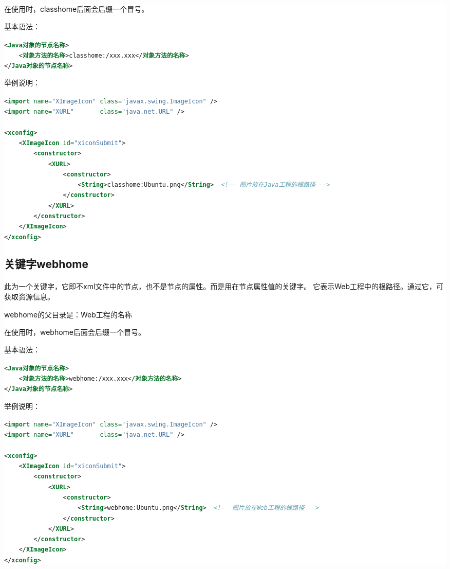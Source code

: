 在使用时，classhome后面会后缀一个冒号。

基本语法：
```xml
<Java对象的节点名称>
	<对象方法的名称>classhome:/xxx.xxx</对象方法的名称>
</Java对象的节点名称>
```
举例说明：
```xml
<import name="XImageIcon" class="javax.swing.ImageIcon" />
<import name="XURL"       class="java.net.URL" />

<xconfig>
	<XImageIcon id="xiconSubmit">
		<constructor>
			<XURL>
				<constructor>
					<String>classhome:Ubuntu.png</String>  <!-- 图片放在Java工程的根路径 -->
				</constructor>
			</XURL>
		</constructor>
	</XImageIcon>
</xconfig>
```



关键字webhome
------
此为一个关键字，它即不xml文件中的节点，也不是节点的属性。而是用在节点属性值的关键字。
它表示Web工程中的根路径。通过它，可获取资源信息。

webhome的父目录是：Web工程的名称

在使用时，webhome后面会后缀一个冒号。

基本语法：
```xml
<Java对象的节点名称>
	<对象方法的名称>webhome:/xxx.xxx</对象方法的名称>
</Java对象的节点名称>
```
举例说明：
```xml
<import name="XImageIcon" class="javax.swing.ImageIcon" />
<import name="XURL"       class="java.net.URL" />

<xconfig>
	<XImageIcon id="xiconSubmit">
		<constructor>
			<XURL>
				<constructor>
					<String>webhome:Ubuntu.png</String>  <!-- 图片放在Web工程的根路径 -->
				</constructor>
			</XURL>
		</constructor>
	</XImageIcon>
</xconfig>
```
